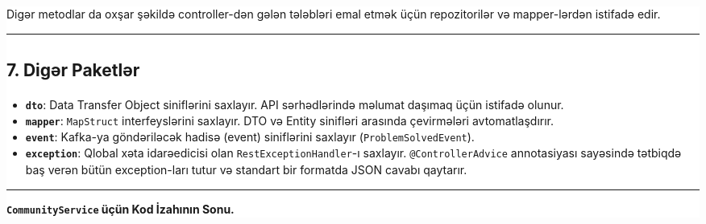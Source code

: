 Digər metodlar da oxşar şəkildə controller-dən gələn tələbləri emal etmək üçün repozitorilər və mapper-lərdən istifadə edir.

---

## 7. Digər Paketlər

- **`dto`**: Data Transfer Object siniflərini saxlayır. API sərhədlərində məlumat daşımaq üçün istifadə olunur.
- **`mapper`**: `MapStruct` interfeyslərini saxlayır. DTO və Entity sinifləri arasında çevirmələri avtomatlaşdırır.
- **`event`**: Kafka-ya göndəriləcək hadisə (event) siniflərini saxlayır (`ProblemSolvedEvent`).
- **`exception`**: Qlobal xəta idarəedicisi olan `RestExceptionHandler`-ı saxlayır. `@ControllerAdvice` annotasiyası sayəsində tətbiqdə baş verən bütün exception-ları tutur və standart bir formatda JSON cavabı qaytarır.

---
**`CommunityService` üçün Kod İzahının Sonu.**
